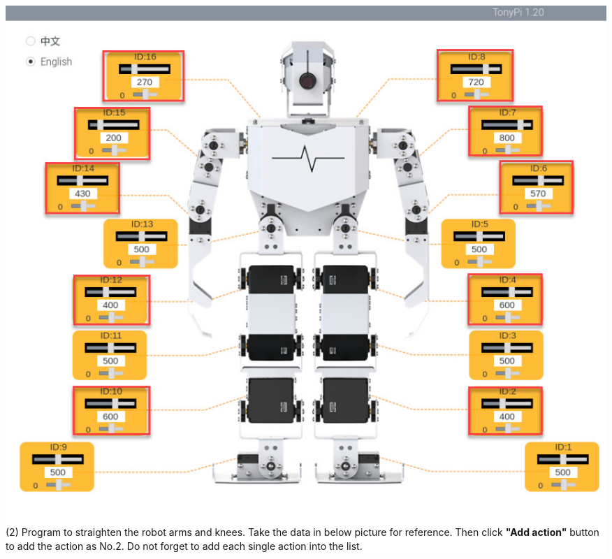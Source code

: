 <img src="../_static/media/chapter_4/section_3/media/image2.jpeg" class="common_img" />

(2) Program to straighten the robot arms and knees. Take the data in below picture for reference. Then click **"Add action"** button to add the action as No.2. Do not forget to add each single action into the list.
